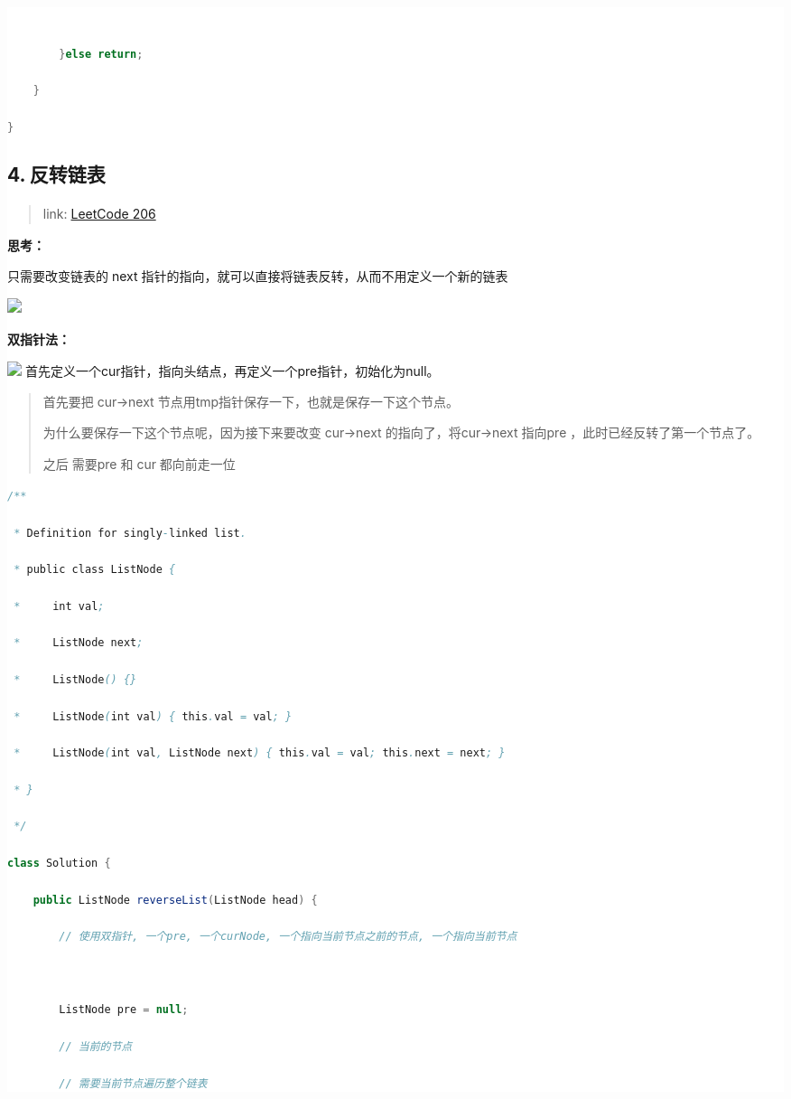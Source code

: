 ```java
  

        }else return;

    }

}
```

## 4. 反转链表

> link: [LeetCode 206](https://leetcode.cn/problems/reverse-linked-list/description/)

**思考：**

只需要改变链表的 next 指针的指向，就可以直接将链表反转，从而不用定义一个新的链表

![](https://code-thinking-1253855093.file.myqcloud.com/pics/20210218090901207.png)

**双指针法：**

![](https://code-thinking.cdn.bcebos.com/gifs/206.%E7%BF%BB%E8%BD%AC%E9%93%BE%E8%A1%A8.gif)
首先定义一个cur指针，指向头结点，再定义一个pre指针，初始化为null。

>首先要把 cur->next 节点用tmp指针保存一下，也就是保存一下这个节点。
>
>为什么要保存一下这个节点呢，因为接下来要改变 cur->next 的指向了，将cur->next 指向pre ，此时已经反转了第一个节点了。
>
>之后 需要pre 和 cur 都向前走一位

```java
/**

 * Definition for singly-linked list.

 * public class ListNode {

 *     int val;

 *     ListNode next;

 *     ListNode() {}

 *     ListNode(int val) { this.val = val; }

 *     ListNode(int val, ListNode next) { this.val = val; this.next = next; }

 * }

 */

class Solution {

    public ListNode reverseList(ListNode head) {

        // 使用双指针, 一个pre, 一个curNode, 一个指向当前节点之前的节点, 一个指向当前节点

  

        ListNode pre = null;

        // 当前的节点

        // 需要当前节点遍历整个链表

```